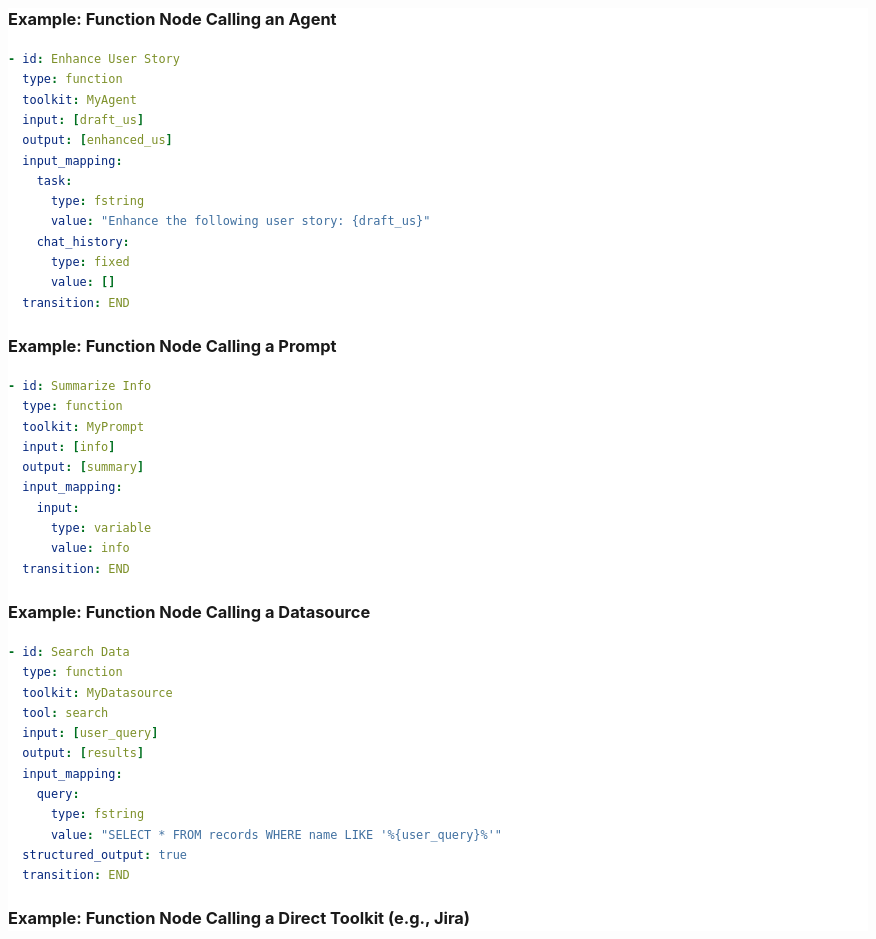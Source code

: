 
### Example: Function Node Calling an Agent

```yaml
- id: Enhance User Story
  type: function
  toolkit: MyAgent
  input: [draft_us]
  output: [enhanced_us]
  input_mapping:
    task:
      type: fstring
      value: "Enhance the following user story: {draft_us}"
    chat_history:
      type: fixed
      value: []
  transition: END
```

### Example: Function Node Calling a Prompt

```yaml
- id: Summarize Info
  type: function
  toolkit: MyPrompt
  input: [info]
  output: [summary]
  input_mapping:
    input:
      type: variable
      value: info
  transition: END
```

### Example: Function Node Calling a Datasource

```yaml
- id: Search Data
  type: function
  toolkit: MyDatasource
  tool: search
  input: [user_query]
  output: [results]
  input_mapping:
    query:
      type: fstring
      value: "SELECT * FROM records WHERE name LIKE '%{user_query}%'"
  structured_output: true
  transition: END
```

### Example: Function Node Calling a Direct Toolkit (e.g., Jira)
